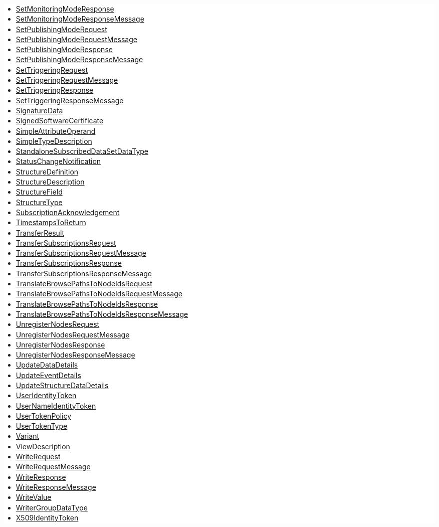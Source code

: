 - [SetMonitoringModeResponse](docs/SetMonitoringModeResponse.md)
 - [SetMonitoringModeResponseMessage](docs/SetMonitoringModeResponseMessage.md)
 - [SetPublishingModeRequest](docs/SetPublishingModeRequest.md)
 - [SetPublishingModeRequestMessage](docs/SetPublishingModeRequestMessage.md)
 - [SetPublishingModeResponse](docs/SetPublishingModeResponse.md)
 - [SetPublishingModeResponseMessage](docs/SetPublishingModeResponseMessage.md)
 - [SetTriggeringRequest](docs/SetTriggeringRequest.md)
 - [SetTriggeringRequestMessage](docs/SetTriggeringRequestMessage.md)
 - [SetTriggeringResponse](docs/SetTriggeringResponse.md)
 - [SetTriggeringResponseMessage](docs/SetTriggeringResponseMessage.md)
 - [SignatureData](docs/SignatureData.md)
 - [SignedSoftwareCertificate](docs/SignedSoftwareCertificate.md)
 - [SimpleAttributeOperand](docs/SimpleAttributeOperand.md)
 - [SimpleTypeDescription](docs/SimpleTypeDescription.md)
 - [StandaloneSubscribedDataSetDataType](docs/StandaloneSubscribedDataSetDataType.md)
 - [StatusChangeNotification](docs/StatusChangeNotification.md)
 - [StructureDefinition](docs/StructureDefinition.md)
 - [StructureDescription](docs/StructureDescription.md)
 - [StructureField](docs/StructureField.md)
 - [StructureType](docs/StructureType.md)
 - [SubscriptionAcknowledgement](docs/SubscriptionAcknowledgement.md)
 - [TimestampsToReturn](docs/TimestampsToReturn.md)
 - [TransferResult](docs/TransferResult.md)
 - [TransferSubscriptionsRequest](docs/TransferSubscriptionsRequest.md)
 - [TransferSubscriptionsRequestMessage](docs/TransferSubscriptionsRequestMessage.md)
 - [TransferSubscriptionsResponse](docs/TransferSubscriptionsResponse.md)
 - [TransferSubscriptionsResponseMessage](docs/TransferSubscriptionsResponseMessage.md)
 - [TranslateBrowsePathsToNodeIdsRequest](docs/TranslateBrowsePathsToNodeIdsRequest.md)
 - [TranslateBrowsePathsToNodeIdsRequestMessage](docs/TranslateBrowsePathsToNodeIdsRequestMessage.md)
 - [TranslateBrowsePathsToNodeIdsResponse](docs/TranslateBrowsePathsToNodeIdsResponse.md)
 - [TranslateBrowsePathsToNodeIdsResponseMessage](docs/TranslateBrowsePathsToNodeIdsResponseMessage.md)
 - [UnregisterNodesRequest](docs/UnregisterNodesRequest.md)
 - [UnregisterNodesRequestMessage](docs/UnregisterNodesRequestMessage.md)
 - [UnregisterNodesResponse](docs/UnregisterNodesResponse.md)
 - [UnregisterNodesResponseMessage](docs/UnregisterNodesResponseMessage.md)
 - [UpdateDataDetails](docs/UpdateDataDetails.md)
 - [UpdateEventDetails](docs/UpdateEventDetails.md)
 - [UpdateStructureDataDetails](docs/UpdateStructureDataDetails.md)
 - [UserIdentityToken](docs/UserIdentityToken.md)
 - [UserNameIdentityToken](docs/UserNameIdentityToken.md)
 - [UserTokenPolicy](docs/UserTokenPolicy.md)
 - [UserTokenType](docs/UserTokenType.md)
 - [Variant](docs/Variant.md)
 - [ViewDescription](docs/ViewDescription.md)
 - [WriteRequest](docs/WriteRequest.md)
 - [WriteRequestMessage](docs/WriteRequestMessage.md)
 - [WriteResponse](docs/WriteResponse.md)
 - [WriteResponseMessage](docs/WriteResponseMessage.md)
 - [WriteValue](docs/WriteValue.md)
 - [WriterGroupDataType](docs/WriterGroupDataType.md)
 - [X509IdentityToken](docs/X509IdentityToken.md)
